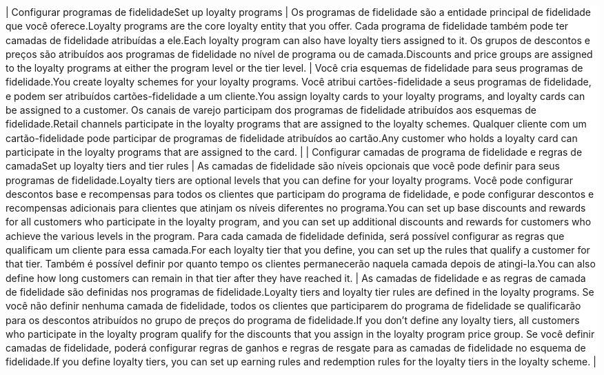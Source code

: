 | <span data-ttu-id="51bec-159">Configurar programas de fidelidade</span><span class="sxs-lookup"><span data-stu-id="51bec-159">Set up loyalty programs</span></span>                          | <span data-ttu-id="51bec-160">Os programas de fidelidade são a entidade principal de fidelidade que você oferece.</span><span class="sxs-lookup"><span data-stu-id="51bec-160">Loyalty programs are the core loyalty entity that you offer.</span></span> <span data-ttu-id="51bec-161">Cada programa de fidelidade também pode ter camadas de fidelidade atribuídas a ele.</span><span class="sxs-lookup"><span data-stu-id="51bec-161">Each loyalty program can also have loyalty tiers assigned to it.</span></span> <span data-ttu-id="51bec-162">Os grupos de descontos e preços são atribuídos aos programas de fidelidade no nível de programa ou de camada.</span><span class="sxs-lookup"><span data-stu-id="51bec-162">Discounts and price groups are assigned to the loyalty programs at either the program level or the tier level.</span></span>                                                                                                                                                                                                                                                                                                                                             | <span data-ttu-id="51bec-163">Você cria esquemas de fidelidade para seus programas de fidelidade.</span><span class="sxs-lookup"><span data-stu-id="51bec-163">You create loyalty schemes for your loyalty programs.</span></span> <span data-ttu-id="51bec-164">Você atribui cartões-fidelidade a seus programas de fidelidade, e podem ser atribuídos cartões-fidelidade a um cliente.</span><span class="sxs-lookup"><span data-stu-id="51bec-164">You assign loyalty cards to your loyalty programs, and loyalty cards can be assigned to a customer.</span></span> <span data-ttu-id="51bec-165">Os canais de varejo participam dos programas de fidelidade atribuídos aos esquemas de fidelidade.</span><span class="sxs-lookup"><span data-stu-id="51bec-165">Retail channels participate in the loyalty programs that are assigned to the loyalty schemes.</span></span> <span data-ttu-id="51bec-166">Qualquer cliente com um cartão-fidelidade pode participar de programas de fidelidade atribuídos ao cartão.</span><span class="sxs-lookup"><span data-stu-id="51bec-166">Any customer who holds a loyalty card can participate in the loyalty programs that are assigned to the card.</span></span>            |
| <span data-ttu-id="51bec-167">Configurar camadas de programa de fidelidade e regras de camada</span><span class="sxs-lookup"><span data-stu-id="51bec-167">Set up loyalty tiers and tier rules</span></span>              | <span data-ttu-id="51bec-168">As camadas de fidelidade são níveis opcionais que você pode definir para seus programas de fidelidade.</span><span class="sxs-lookup"><span data-stu-id="51bec-168">Loyalty tiers are optional levels that you can define for your loyalty programs.</span></span> <span data-ttu-id="51bec-169">Você pode configurar descontos base e recompensas para todos os clientes que participam do programa de fidelidade, e pode configurar descontos e recompensas adicionais para clientes que atinjam os níveis diferentes no programa.</span><span class="sxs-lookup"><span data-stu-id="51bec-169">You can set up base discounts and rewards for all customers who participate in the loyalty program, and you can set up additional discounts and rewards for customers who achieve the various levels in the program.</span></span> <span data-ttu-id="51bec-170">Para cada camada de fidelidade definida, será possível configurar as regras que qualificam um cliente para essa camada.</span><span class="sxs-lookup"><span data-stu-id="51bec-170">For each loyalty tier that you define, you can set up the rules that qualify a customer for that tier.</span></span> <span data-ttu-id="51bec-171">Também é possível definir por quanto tempo os clientes permanecerão naquela camada depois de atingi-la.</span><span class="sxs-lookup"><span data-stu-id="51bec-171">You can also define how long customers can remain in that tier after they have reached it.</span></span>                                                                                  | <span data-ttu-id="51bec-172">As camadas de fidelidade e as regras de camada de fidelidade são definidas nos programas de fidelidade.</span><span class="sxs-lookup"><span data-stu-id="51bec-172">Loyalty tiers and loyalty tier rules are defined in the loyalty programs.</span></span> <span data-ttu-id="51bec-173">Se você não definir nenhuma camada de fidelidade, todos os clientes que participarem do programa de fidelidade se qualificarão para os descontos atribuídos no grupo de preços do programa de fidelidade.</span><span class="sxs-lookup"><span data-stu-id="51bec-173">If you don’t define any loyalty tiers, all customers who participate in the loyalty program qualify for the discounts that you assign in the loyalty program price group.</span></span> <span data-ttu-id="51bec-174">Se você definir camadas de fidelidade, poderá configurar regras de ganhos e regras de resgate para as camadas de fidelidade no esquema de fidelidade.</span><span class="sxs-lookup"><span data-stu-id="51bec-174">If you define loyalty tiers, you can set up earning rules and redemption rules for the loyalty tiers in the loyalty scheme.</span></span> |